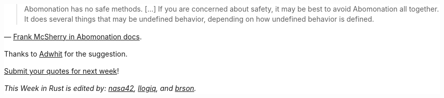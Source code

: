 > Abomonation has no safe methods. […] If you are concerned about safety, it may be best to avoid Abomonation all together. It does several things that may be undefined behavior, depending on how undefined behavior is defined.

— [Frank McSherry in Abomonation docs](http://www.frankmcsherry.org/abomonation/abomonation/trait.Abomonation.html).

Thanks to [Adwhit](https://users.rust-lang.org/t/twir-quote-of-the-week/328/435) for the suggestion.

[Submit your quotes for next week][submit]!

[submit]: http://users.rust-lang.org/t/twir-quote-of-the-week/328

*This Week in Rust is edited by: [nasa42](https://github.com/nasa42), [llogiq](https://github.com/llogiq), and [brson](https://github.com/brson).*


[submit_crate]: https://users.rust-lang.org/t/crate-of-the-week/2704
[guidelines]: https://users.rust-lang.org/t/twir-call-for-participation/4821
[merged]: https://github.com/search?q=is%3Apr+org%3Arust-lang+is%3Amerged+merged%3A2017-08-21..2017-08-28
[fcp]: https://github.com/rust-lang/rfcs/labels/final-comment-period
[calendar]: https://www.google.com/calendar/embed?src=apd9vmbc22egenmtu5l6c5jbfc%40group.calendar.google.com
[community]: mailto:community-team@rust-lang.org